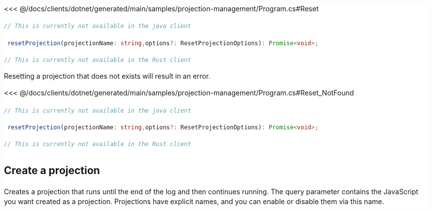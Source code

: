<<< @/docs/clients/dotnet/generated/main/samples/projection-management/Program.cs#Reset

</xode-block>
<xode-block title="Java">

```java
// This is currently not available in the java client
```
</xode-block>
<xode-block title="NodeJS">

```ts
 resetProjection(projectionName: string,options?: ResetProjectionOptions): Promise<void>;
```
</xode-block>
<xode-block title="Rust">

```Rust
// This is currently not available in the Rust client
```
</xode-block>
</xode-group>

Resetting a projection that does not exists will result in an error. 

<xode-group>
<xode-block title="C#">

<<< @/docs/clients/dotnet/generated/main/samples/projection-management/Program.cs#Reset_NotFound

</xode-block>
<xode-block title="Java">

```java
// This is currently not available in the java client
```
</xode-block>
<xode-block title="NodeJS">

```ts
 resetProjection(projectionName: string,options?: ResetProjectionOptions): Promise<void>;
```
</xode-block>
<xode-block title="Rust">

```Rust
// This is currently not available in the Rust client
```
</xode-block>
</xode-group>

## Create a projection

Creates a projection that runs until the end of the log and then continues running. The query parameter contains the JavaScript you want created as a projection.
Projections have explicit names, and you can enable or disable them via this name.

<xode-group>
<xode-block title="C#">
